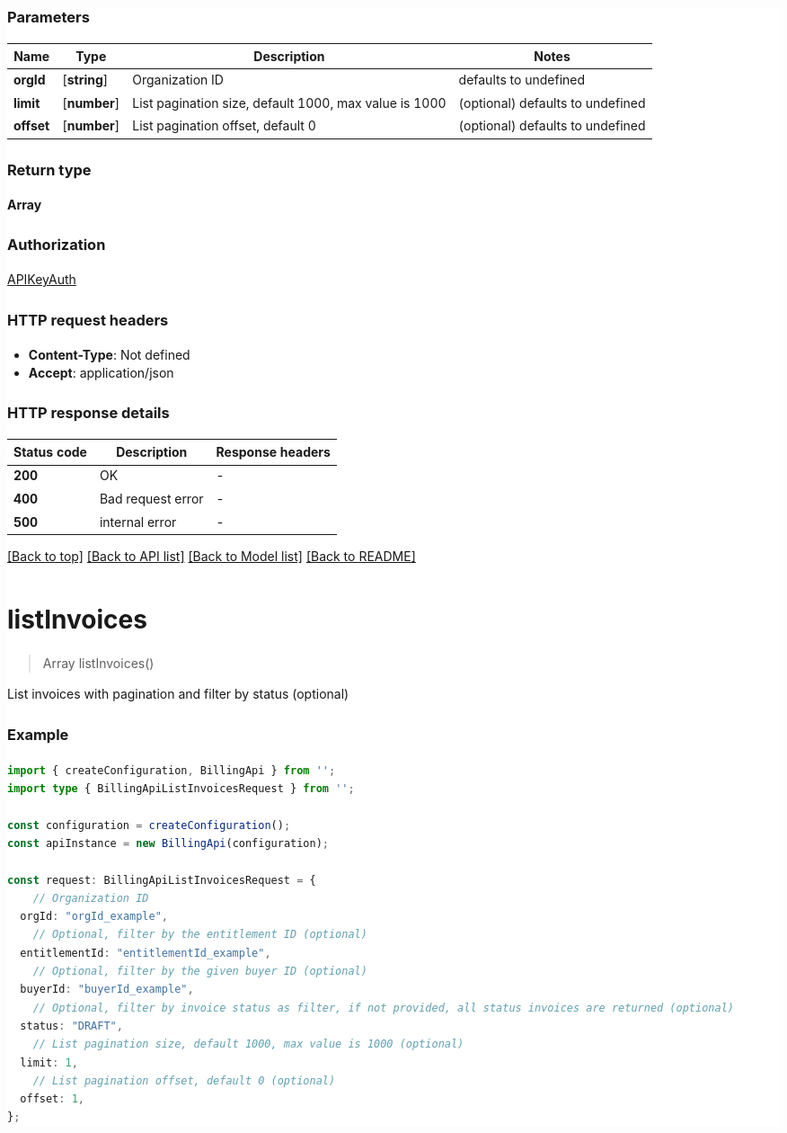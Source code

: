 
### Parameters

Name | Type | Description  | Notes
------------- | ------------- | ------------- | -------------
 **orgId** | [**string**] | Organization ID | defaults to undefined
 **limit** | [**number**] | List pagination size, default 1000, max value is 1000 | (optional) defaults to undefined
 **offset** | [**number**] | List pagination offset, default 0 | (optional) defaults to undefined


### Return type

**Array<BillingAddon>**

### Authorization

[APIKeyAuth](README.md#APIKeyAuth)

### HTTP request headers

 - **Content-Type**: Not defined
 - **Accept**: application/json


### HTTP response details
| Status code | Description | Response headers |
|-------------|-------------|------------------|
**200** | OK |  -  |
**400** | Bad request error |  -  |
**500** | internal error |  -  |

[[Back to top]](#) [[Back to API list]](README.md#documentation-for-api-endpoints) [[Back to Model list]](README.md#documentation-for-models) [[Back to README]](README.md)

# **listInvoices**
> Array<BillingInvoice> listInvoices()

List invoices with pagination and filter by status (optional)

### Example


```typescript
import { createConfiguration, BillingApi } from '';
import type { BillingApiListInvoicesRequest } from '';

const configuration = createConfiguration();
const apiInstance = new BillingApi(configuration);

const request: BillingApiListInvoicesRequest = {
    // Organization ID
  orgId: "orgId_example",
    // Optional, filter by the entitlement ID (optional)
  entitlementId: "entitlementId_example",
    // Optional, filter by the given buyer ID (optional)
  buyerId: "buyerId_example",
    // Optional, filter by invoice status as filter, if not provided, all status invoices are returned (optional)
  status: "DRAFT",
    // List pagination size, default 1000, max value is 1000 (optional)
  limit: 1,
    // List pagination offset, default 0 (optional)
  offset: 1,
};

```